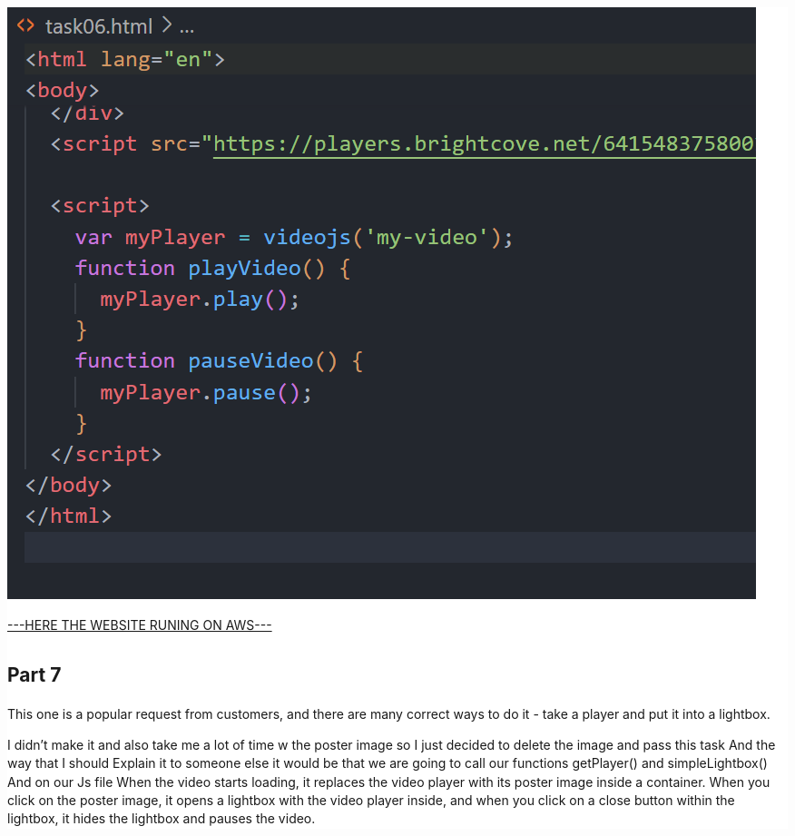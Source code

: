 ![tt2](ImagesInfo/image16.png)

[---HERE THE WEBSITE RUNING ON AWS---](https://technicaltestbrightcove.s3.amazonaws.com/task06.html)



## Part 7
This one is a popular request from customers, and there are many correct ways to do it -
take a player and put it into a lightbox.

I didn’t make it and also take me a lot of time w the poster image so I just decided to delete the image and pass this task
And the way that I should Explain it to someone else it would be that we are going to call our functions getPlayer() and simpleLightbox()
And on our Js file 
When the video starts loading, it replaces the video player with its poster image inside a container. When you click on the poster image, it opens a lightbox with the video player inside, and when you click on a close button within the lightbox, it hides the lightbox and pauses the video.
